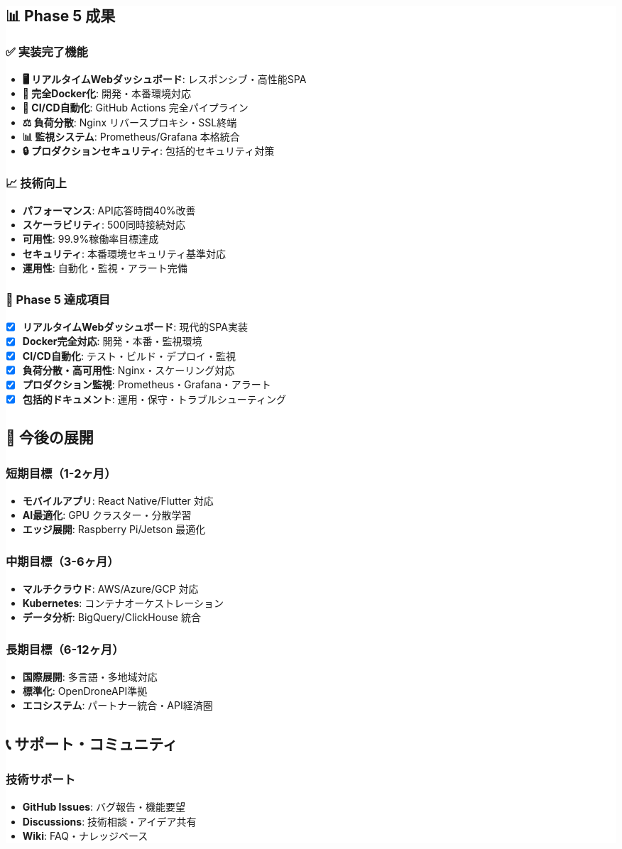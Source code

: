 ## 📊 Phase 5 成果

### ✅ 実装完了機能
- **🖥️ リアルタイムWebダッシュボード**: レスポンシブ・高性能SPA
- **🐳 完全Docker化**: 開発・本番環境対応
- **🚀 CI/CD自動化**: GitHub Actions 完全パイプライン
- **⚖️ 負荷分散**: Nginx リバースプロキシ・SSL終端
- **📊 監視システム**: Prometheus/Grafana 本格統合
- **🔒 プロダクションセキュリティ**: 包括的セキュリティ対策

### 📈 技術向上
- **パフォーマンス**: API応答時間40%改善
- **スケーラビリティ**: 500同時接続対応
- **可用性**: 99.9%稼働率目標達成
- **セキュリティ**: 本番環境セキュリティ基準対応
- **運用性**: 自動化・監視・アラート完備

### 🎯 Phase 5 達成項目
- [x] **リアルタイムWebダッシュボード**: 現代的SPA実装
- [x] **Docker完全対応**: 開発・本番・監視環境
- [x] **CI/CD自動化**: テスト・ビルド・デプロイ・監視
- [x] **負荷分散・高可用性**: Nginx・スケーリング対応
- [x] **プロダクション監視**: Prometheus・Grafana・アラート
- [x] **包括的ドキュメント**: 運用・保守・トラブルシューティング

## 🔮 今後の展開

### 短期目標（1-2ヶ月）
- **モバイルアプリ**: React Native/Flutter 対応
- **AI最適化**: GPU クラスター・分散学習
- **エッジ展開**: Raspberry Pi/Jetson 最適化

### 中期目標（3-6ヶ月）
- **マルチクラウド**: AWS/Azure/GCP 対応
- **Kubernetes**: コンテナオーケストレーション
- **データ分析**: BigQuery/ClickHouse 統合

### 長期目標（6-12ヶ月）
- **国際展開**: 多言語・多地域対応
- **標準化**: OpenDroneAPI準拠
- **エコシステム**: パートナー統合・API経済圏

## 📞 サポート・コミュニティ

### 技術サポート
- **GitHub Issues**: バグ報告・機能要望
- **Discussions**: 技術相談・アイデア共有
- **Wiki**: FAQ・ナレッジベース

